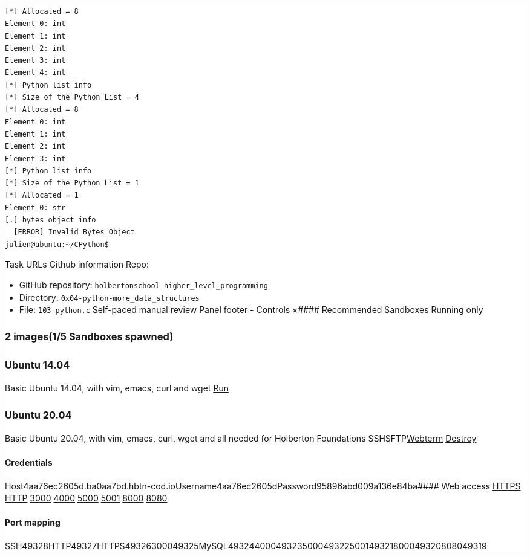 ```
[*] Allocated = 8
Element 0: int
Element 1: int
Element 2: int
Element 3: int
Element 4: int
[*] Python list info
[*] Size of the Python List = 4
[*] Allocated = 8
Element 0: int
Element 1: int
Element 2: int
Element 3: int
[*] Python list info
[*] Size of the Python List = 1
[*] Allocated = 1
Element 0: str
[.] bytes object info
  [ERROR] Invalid Bytes Object
julien@ubuntu:~/CPython$ 

```
 Task URLs  Github information Repo:
* GitHub repository:  ` holbertonschool-higher_level_programming ` 
* Directory:  ` 0x04-python-more_data_structures ` 
* File:  ` 103-python.c ` 
 Self-paced manual review  Panel footer - Controls 
×#### Recommended Sandboxes
[Running only]() 
### 2 images(1/5 Sandboxes spawned)
### Ubuntu 14.04
Basic Ubuntu 14.04, with vim, emacs, curl and wget
[Run]() 
### Ubuntu 20.04
Basic Ubuntu 20.04, with vim, emacs, curl, wget and all needed for Holberton Foundations
SSHSFTP[Webterm](https://intranet.hbtn.io/user_containers/17836/webterm) 
[Destroy]() 
#### Credentials
Host4aa76ec2605d.ba0aa7bd.hbtn-cod.ioUsername4aa76ec2605dPassword95896abd009a136e84ba#### Web access
[HTTPS](https://4aa76ec2605d.ba0aa7bd.hbtn-cod.io/) 
[HTTP](http://4aa76ec2605d.ba0aa7bd.hbtn-cod.io/) 
[3000](http://4aa76ec2605d.ba0aa7bd.hbtn-cod.io:3000/) 
[4000](http://4aa76ec2605d.ba0aa7bd.hbtn-cod.io:4000/) 
[5000](http://4aa76ec2605d.ba0aa7bd.hbtn-cod.io:5000/) 
[5001](http://4aa76ec2605d.ba0aa7bd.hbtn-cod.io:5001/) 
[8000](http://4aa76ec2605d.ba0aa7bd.hbtn-cod.io:8000/) 
[8080](http://4aa76ec2605d.ba0aa7bd.hbtn-cod.io:8080/) 
#### Port mapping
SSH49328HTTP49327HTTPS49326300049325MySQL49324400049323500049322500149321800049320808049319
